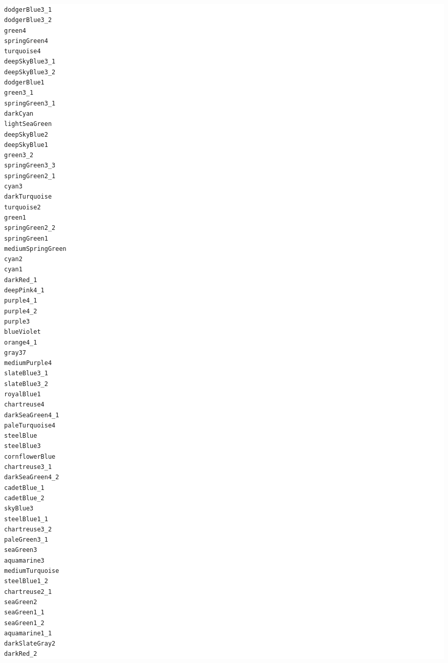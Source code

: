 ```
dodgerBlue3_1  
dodgerBlue3_2  
green4  
springGreen4  
turquoise4  
deepSkyBlue3_1  
deepSkyBlue3_2  
dodgerBlue1  
green3_1  
springGreen3_1  
darkCyan  
lightSeaGreen  
deepSkyBlue2  
deepSkyBlue1  
green3_2  
springGreen3_3  
springGreen2_1  
cyan3  
darkTurquoise  
turquoise2  
green1  
springGreen2_2  
springGreen1  
mediumSpringGreen  
cyan2  
cyan1  
darkRed_1  
deepPink4_1  
purple4_1  
purple4_2  
purple3  
blueViolet  
orange4_1  
gray37  
mediumPurple4  
slateBlue3_1  
slateBlue3_2  
royalBlue1  
chartreuse4  
darkSeaGreen4_1  
paleTurquoise4  
steelBlue  
steelBlue3  
cornflowerBlue  
chartreuse3_1  
darkSeaGreen4_2  
cadetBlue_1  
cadetBlue_2  
skyBlue3  
steelBlue1_1  
chartreuse3_2  
paleGreen3_1  
seaGreen3  
aquamarine3  
mediumTurquoise  
steelBlue1_2  
chartreuse2_1  
seaGreen2  
seaGreen1_1  
seaGreen1_2  
aquamarine1_1  
darkSlateGray2  
darkRed_2  
```